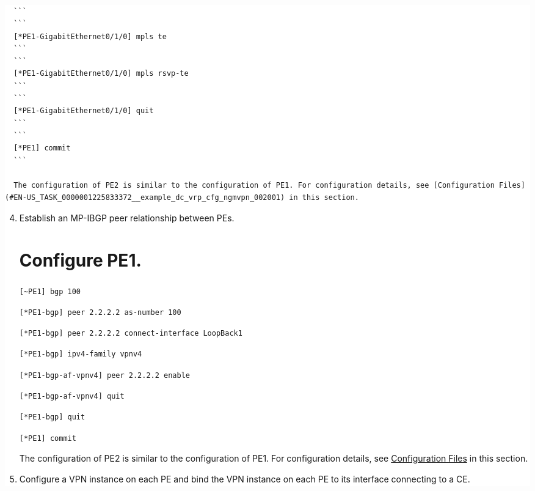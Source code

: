       ```
      ```
      [*PE1-GigabitEthernet0/1/0] mpls te
      ```
      ```
      [*PE1-GigabitEthernet0/1/0] mpls rsvp-te
      ```
      ```
      [*PE1-GigabitEthernet0/1/0] quit
      ```
      ```
      [*PE1] commit
      ```
      
      The configuration of PE2 is similar to the configuration of PE1. For configuration details, see [Configuration Files](#EN-US_TASK_0000001225833372__example_dc_vrp_cfg_ngmvpn_002001) in this section.
   4. Establish an MP-IBGP peer relationship between PEs.
      
      
      
      # Configure PE1.
      
      ```
      [~PE1] bgp 100
      ```
      ```
      [*PE1-bgp] peer 2.2.2.2 as-number 100
      ```
      ```
      [*PE1-bgp] peer 2.2.2.2 connect-interface LoopBack1
      ```
      ```
      [*PE1-bgp] ipv4-family vpnv4
      ```
      ```
      [*PE1-bgp-af-vpnv4] peer 2.2.2.2 enable
      ```
      ```
      [*PE1-bgp-af-vpnv4] quit
      ```
      ```
      [*PE1-bgp] quit
      ```
      ```
      [*PE1] commit
      ```
      
      The configuration of PE2 is similar to the configuration of PE1. For configuration details, see [Configuration Files](#EN-US_TASK_0000001225833372__example_dc_vrp_cfg_ngmvpn_002001) in this section.
   5. Configure a VPN instance on each PE and bind the VPN instance on each PE to its interface connecting to a CE.
      
      